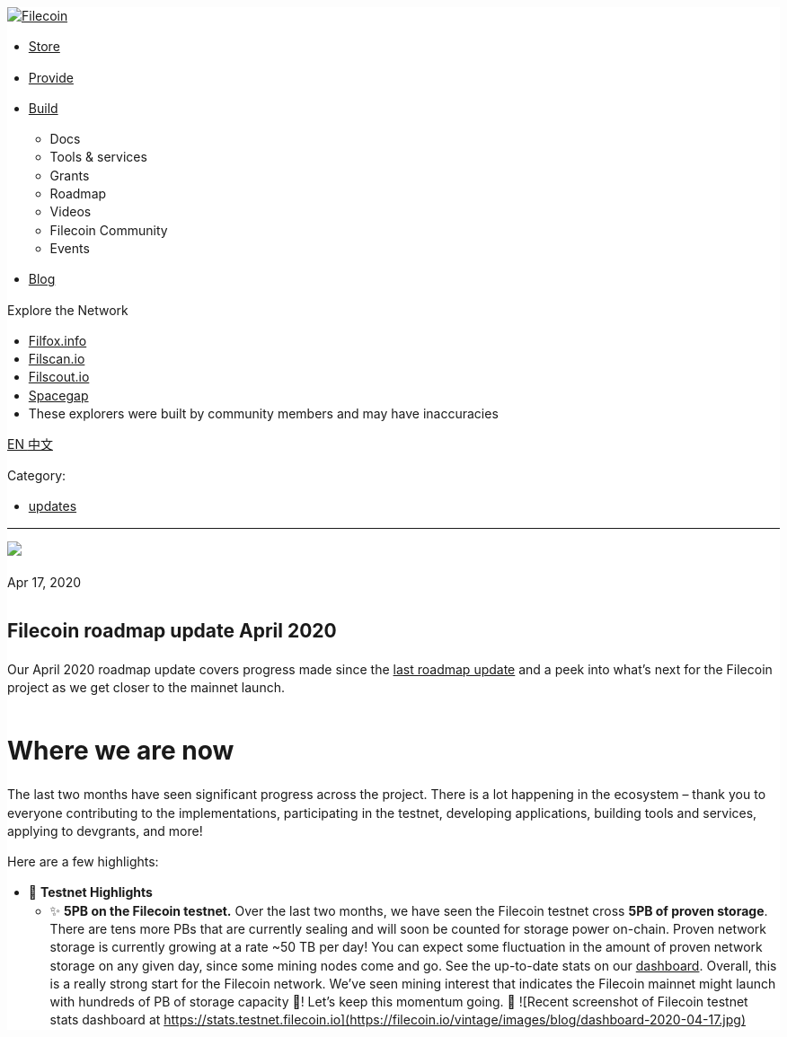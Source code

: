 [ ![Filecoin](../../../images/filecoin-logo.svg) ](../../../)

  * [Store](../../../store/)
  * [Provide](../../../provide/)
  * [Build](../../../build/)

    * Docs
    * Tools & services
    * Grants
    * Roadmap
    * Videos
    * Filecoin Community
    * Events

  * [Blog](../../../blog/)

Explore the Network

  * [Filfox.info](https://filfox.info/en)
  * [Filscan.io](https://filscan.io/#/tipset/chain)
  * [Filscout.io](https://filscout.io/en/)
  * [Spacegap](https://spacegap.github.io)
  * These explorers were built by community members and may have inaccuracies

[ EN ](../../../en) [ 中文 ](../../../zh-cn)

Category:

  * [updates](../../../blog/updates)

  *   *   * 

![](../../../images/icons/social/share.svg)

Apr 17, 2020  

## Filecoin roadmap update April 2020

Our April 2020 roadmap update covers progress made since the [last roadmap
update](https://filecoin.io/blog/roadmap-update-february-2020/) and a peek
into what’s next for the Filecoin project as we get closer to the mainnet
launch.

# Where we are now

The last two months have seen significant progress across the project. There
is a lot happening in the ecosystem – thank you to everyone contributing to
the implementations, participating in the testnet, developing applications,
building tools and services, applying to devgrants, and more!

Here are a few highlights:

  * 💾 **Testnet Highlights**
    * ✨ **5PB on the Filecoin testnet.** Over the last two months, we have seen the Filecoin testnet cross **5PB of proven storage**. There are tens more PBs that are currently sealing and will soon be counted for storage power on-chain. Proven network storage is currently growing at a rate ~50 TB per day! You can expect some fluctuation in the amount of proven network storage on any given day, since some mining nodes come and go. See the up-to-date stats on our [dashboard](https://stats.testnet.filecoin.io/). Overall, this is a really strong start for the Filecoin network. We’ve seen mining interest that indicates the Filecoin mainnet might launch with hundreds of PB of storage capacity 👀! Let’s keep this momentum going. 💪 ![Recent screenshot of Filecoin testnet stats dashboard at https://stats.testnet.filecoin.io](https://filecoin.io/vintage/images/blog/dashboard-2020-04-17.jpg)